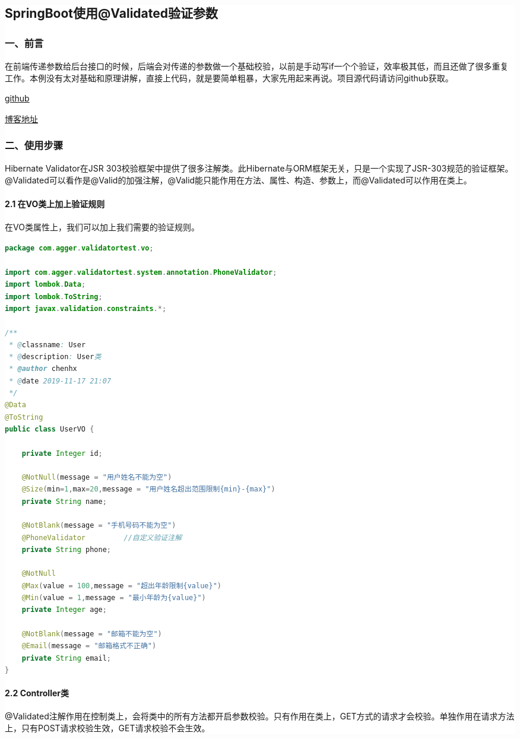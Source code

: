 ## SpringBoot使用@Validated验证参数

### 一、前言
在前端传递参数给后台接口的时候，后端会对传递的参数做一个基础校验，以前是手动写if一个个验证，效率极其低，而且还做了很多重复工作。本例没有太对基础和原理讲解，直接上代码，就是要简单粗暴，大家先用起来再说。项目源代码请访问github获取。

[github](https://github.com/AggerChen/validator-test/tree/master)

[博客地址](https://blog.csdn.net/github_36086968/article/details/103115128)



### 二、使用步骤
Hibernate Validator在JSR 303校验框架中提供了很多注解类。此Hibernate与ORM框架无关，只是一个实现了JSR-303规范的验证框架。
@Validated可以看作是@Valid的加强注解，@Valid能只能作用在方法、属性、构造、参数上，而@Validated可以作用在类上。

#### 2.1 在VO类上加上验证规则
在VO类属性上，我们可以加上我们需要的验证规则。

```java
package com.agger.validatortest.vo;

import com.agger.validatortest.system.annotation.PhoneValidator;
import lombok.Data;
import lombok.ToString;
import javax.validation.constraints.*;

/**
 * @classname: User
 * @description: User类
 * @author chenhx
 * @date 2019-11-17 21:07
 */
@Data
@ToString
public class UserVO {

    private Integer id;

    @NotNull(message = "用户姓名不能为空")
    @Size(min=1,max=20,message = "用户姓名超出范围限制{min}-{max}")
    private String name;

    @NotBlank(message = "手机号码不能为空")
    @PhoneValidator         //自定义验证注解
    private String phone;

    @NotNull
    @Max(value = 100,message = "超出年龄限制{value}")
    @Min(value = 1,message = "最小年龄为{value}")
    private Integer age;

    @NotBlank(message = "邮箱不能为空")
    @Email(message = "邮箱格式不正确")
    private String email;
}
```
#### 2.2 Controller类
@Validated注解作用在控制类上，会将类中的所有方法都开启参数校验。只有作用在类上，GET方式的请求才会校验。单独作用在请求方法上，只有POST请求校验生效，GET请求校验不会生效。
